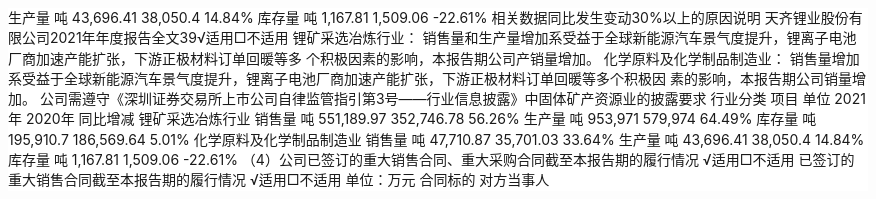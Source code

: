 生产量
吨
43,696.41
38,050.4
14.84%
库存量
吨
1,167.81
1,509.06
-22.61%
相关数据同比发生变动30%以上的原因说明
天齐锂业股份有限公司2021年年度报告全文39√适用□不适用
锂矿采选冶炼行业：
销售量和生产量增加系受益于全球新能源汽车景气度提升，锂离子电池厂商加速产能扩张，下游正极材料订单回暖等多
个积极因素的影响，本报告期公司产销量增加。
化学原料及化学制品制造业：
销售量增加系受益于全球新能源汽车景气度提升，锂离子电池厂商加速产能扩张，下游正极材料订单回暖等多个积极因
素的影响，本报告期公司销量增加。
公司需遵守《深圳证券交易所上市公司自律监管指引第3号——行业信息披露》中固体矿产资源业的披露要求
行业分类
项目
单位
2021年
2020年
同比增减
锂矿采选冶炼行业
销售量
吨
551,189.97
352,746.78
56.26%
生产量
吨
953,971
579,974
64.49%
库存量
吨
195,910.7
186,569.64
5.01%
化学原料及化学制品制造业
销售量
吨
47,710.87
35,701.03
33.64%
生产量
吨
43,696.41
38,050.4
14.84%
库存量
吨
1,167.81
1,509.06
-22.61%
（4）公司已签订的重大销售合同、重大采购合同截至本报告期的履行情况
√适用□不适用
已签订的重大销售合同截至本报告期的履行情况
√适用□不适用
单位：万元
合同标的
对方当事人